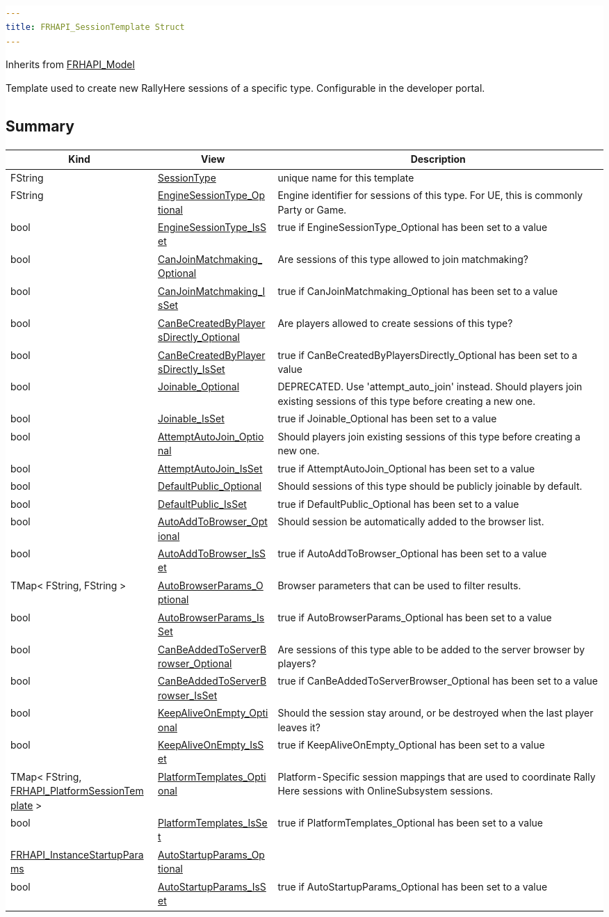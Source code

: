 ```yaml
---
title: FRHAPI_SessionTemplate Struct
---
```

Inherits from [FRHAPI_Model](/unreal-plugins/all/structfrhapi__model/#structFRHAPI__Model)

Template used to create new RallyHere sessions of a specific type. Configurable in the developer portal.

## Summary
| Kind | View | Description |
|------|------|-------------|
|FString|[SessionType](/unreal-plugins/all/structfrhapi__sessiontemplate/#structFRHAPI__SessionTemplate_1a294a5c42b68d1960ade23eb2b8ebed03)|unique name for this template|
|FString|[EngineSessionType_Optional](/unreal-plugins/all/structfrhapi__sessiontemplate/#structFRHAPI__SessionTemplate_1a5215d82c4b5a1849115e1192ce85a42a)|Engine identifier for sessions of this type. For UE, this is commonly Party or Game.|
|bool|[EngineSessionType_IsSet](/unreal-plugins/all/structfrhapi__sessiontemplate/#structFRHAPI__SessionTemplate_1a7fe48b7d9dd76d0918d6c8cfef6ddabe)|true if EngineSessionType_Optional has been set to a value|
|bool|[CanJoinMatchmaking_Optional](/unreal-plugins/all/structfrhapi__sessiontemplate/#structFRHAPI__SessionTemplate_1a5acc833f588d8b29365429498cfe2a7b)|Are sessions of this type allowed to join matchmaking?|
|bool|[CanJoinMatchmaking_IsSet](/unreal-plugins/all/structfrhapi__sessiontemplate/#structFRHAPI__SessionTemplate_1a2e4fd1ddce8e54ae5242c6a839b9a446)|true if CanJoinMatchmaking_Optional has been set to a value|
|bool|[CanBeCreatedByPlayersDirectly_Optional](/unreal-plugins/all/structfrhapi__sessiontemplate/#structFRHAPI__SessionTemplate_1ab6aed074db1776677efeedae942a6dde)|Are players allowed to create sessions of this type?|
|bool|[CanBeCreatedByPlayersDirectly_IsSet](/unreal-plugins/all/structfrhapi__sessiontemplate/#structFRHAPI__SessionTemplate_1af34cf526890cc59a7c99aeb31fe47f86)|true if CanBeCreatedByPlayersDirectly_Optional has been set to a value|
|bool|[Joinable_Optional](/unreal-plugins/all/structfrhapi__sessiontemplate/#structFRHAPI__SessionTemplate_1af726850d2f0a47c0d363bc6fe56649d2)|DEPRECATED. Use 'attempt_auto_join' instead. Should players join existing sessions of this type before creating a new one.|
|bool|[Joinable_IsSet](/unreal-plugins/all/structfrhapi__sessiontemplate/#structFRHAPI__SessionTemplate_1a640852541c1622264fb0b45e8bcba358)|true if Joinable_Optional has been set to a value|
|bool|[AttemptAutoJoin_Optional](/unreal-plugins/all/structfrhapi__sessiontemplate/#structFRHAPI__SessionTemplate_1a7d1c0ca1b78e58fe1b0e1b4bc14c7d1d)|Should players join existing sessions of this type before creating a new one.|
|bool|[AttemptAutoJoin_IsSet](/unreal-plugins/all/structfrhapi__sessiontemplate/#structFRHAPI__SessionTemplate_1a3ef337d1d127c53479600fd601327932)|true if AttemptAutoJoin_Optional has been set to a value|
|bool|[DefaultPublic_Optional](/unreal-plugins/all/structfrhapi__sessiontemplate/#structFRHAPI__SessionTemplate_1ad23d2d7b28599c82e031a8ec8e0044bd)|Should sessions of this type should be publicly joinable by default.|
|bool|[DefaultPublic_IsSet](/unreal-plugins/all/structfrhapi__sessiontemplate/#structFRHAPI__SessionTemplate_1ad56e88aba80b14f4a35817228bc1de98)|true if DefaultPublic_Optional has been set to a value|
|bool|[AutoAddToBrowser_Optional](/unreal-plugins/all/structfrhapi__sessiontemplate/#structFRHAPI__SessionTemplate_1acd767d33d578663a2ae87266051aee21)|Should session be automatically added to the browser list.|
|bool|[AutoAddToBrowser_IsSet](/unreal-plugins/all/structfrhapi__sessiontemplate/#structFRHAPI__SessionTemplate_1a3680cbdc548742735a67e6b5aa39f17a)|true if AutoAddToBrowser_Optional has been set to a value|
|TMap< FString, FString >|[AutoBrowserParams_Optional](/unreal-plugins/all/structfrhapi__sessiontemplate/#structFRHAPI__SessionTemplate_1a82787643aa3e38fe0da7bf1500e0ef62)|Browser parameters that can be used to filter results.|
|bool|[AutoBrowserParams_IsSet](/unreal-plugins/all/structfrhapi__sessiontemplate/#structFRHAPI__SessionTemplate_1a72c52c990ae499219e09ac48b95dfb1b)|true if AutoBrowserParams_Optional has been set to a value|
|bool|[CanBeAddedToServerBrowser_Optional](/unreal-plugins/all/structfrhapi__sessiontemplate/#structFRHAPI__SessionTemplate_1a76d1142e89d2951f77aca49fae032565)|Are sessions of this type able to be added to the server browser by players?|
|bool|[CanBeAddedToServerBrowser_IsSet](/unreal-plugins/all/structfrhapi__sessiontemplate/#structFRHAPI__SessionTemplate_1af405bbeacdcad1f1edeec8066557d282)|true if CanBeAddedToServerBrowser_Optional has been set to a value|
|bool|[KeepAliveOnEmpty_Optional](/unreal-plugins/all/structfrhapi__sessiontemplate/#structFRHAPI__SessionTemplate_1a9e9d05c256bcee13ec7a503fff383a9f)|Should the session stay around, or be destroyed when the last player leaves it?|
|bool|[KeepAliveOnEmpty_IsSet](/unreal-plugins/all/structfrhapi__sessiontemplate/#structFRHAPI__SessionTemplate_1a7a021f27573b66f03bddb164ba2baea4)|true if KeepAliveOnEmpty_Optional has been set to a value|
|TMap< FString, [FRHAPI_PlatformSessionTemplate](/unreal-plugins/all/structfrhapi__platformsessiontemplate/#structFRHAPI__PlatformSessionTemplate) >|[PlatformTemplates_Optional](/unreal-plugins/all/structfrhapi__sessiontemplate/#structFRHAPI__SessionTemplate_1a4a953d98de7701f09938b03e88dc447d)|Platform-Specific session mappings that are used to coordinate Rally Here sessions with OnlineSubsystem sessions.|
|bool|[PlatformTemplates_IsSet](/unreal-plugins/all/structfrhapi__sessiontemplate/#structFRHAPI__SessionTemplate_1a98480d277fd8e297e5b90560f3c10f1a)|true if PlatformTemplates_Optional has been set to a value|
|[FRHAPI_InstanceStartupParams](/unreal-plugins/all/structfrhapi__instancestartupparams/#structFRHAPI__InstanceStartupParams)|[AutoStartupParams_Optional](/unreal-plugins/all/structfrhapi__sessiontemplate/#structFRHAPI__SessionTemplate_1a32d9a060ff0208b639415cee5d9f7287)||
|bool|[AutoStartupParams_IsSet](/unreal-plugins/all/structfrhapi__sessiontemplate/#structFRHAPI__SessionTemplate_1a1ae179a6de476981a9a38197758b7e14)|true if AutoStartupParams_Optional has been set to a value|